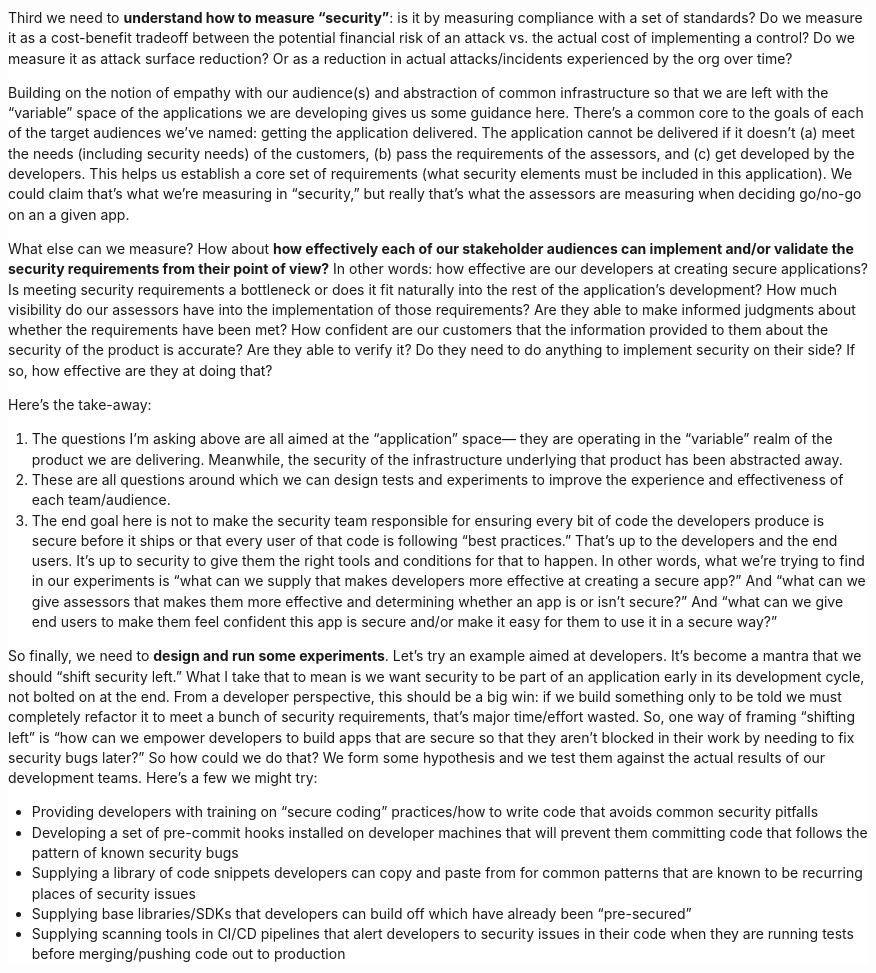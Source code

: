 Third we need to **understand how to measure “security”**: is it by measuring compliance with a set of standards? Do we measure it as a cost-benefit tradeoff between the potential financial risk of an attack vs. the actual cost of implementing a control? Do we measure it as attack surface reduction? Or as a reduction in actual attacks/incidents experienced by the org over time? 

Building on the notion of empathy with our audience(s) and abstraction of common infrastructure so that we are left with the “variable” space of the applications we are developing gives us some guidance here. There’s a common core to the goals of each of the target audiences we’ve named: getting the application delivered. The application cannot be delivered if it doesn’t (a) meet the needs (including security needs) of the customers, (b) pass the requirements of the assessors, and (c) get developed by the developers. This helps us establish a core set of requirements (what security elements must be included in this application). We could claim that’s what we’re measuring in “security,” but really that’s what the assessors are measuring when deciding go/no-go on an a given app.  

What else can we measure? How about **how effectively each of our stakeholder audiences can implement and/or validate the security requirements from their point of view?** In other words: how effective are our developers at creating secure applications? Is meeting security requirements a bottleneck or does it fit naturally into the rest of the application’s development? How much visibility do our assessors have into the implementation of those requirements? Are they able to make informed judgments about whether the requirements have been met? How confident are our customers that the information provided to them about the security of the product is accurate? Are they able to verify it? Do they need to do anything to implement security on their side? If so, how effective are they at doing that? 

Here’s the take-away: 
1. The questions I’m asking above are all aimed at the “application” space— they are operating in the “variable” realm of the product we are delivering. Meanwhile, the security of the infrastructure underlying that product has been abstracted away. 
2. These are all questions around which we can design tests and experiments to improve the experience and effectiveness of each team/audience. 
3. The end goal here is not to make the security team responsible for ensuring every bit of code the developers produce is secure before it ships or that every user of that code is following “best practices.” That’s up to the developers and the end users. It’s up to security to give them the right tools and conditions for that to happen. In other words, what we’re trying to find in our experiments is “what can we supply that makes developers more effective at creating a secure app?” And “what can we give assessors that makes them more effective and determining whether an app is or isn’t secure?” And “what can we give end users to make them feel confident this app is secure and/or make it easy for them to use it in a secure way?” 

So finally, we need to **design and run some experiments**. Let’s try an example aimed at developers. It’s become a mantra that we should “shift security left.” What I take that to mean is we want security to be part of an application early in its development cycle, not bolted on at the end. From a developer perspective, this should be a big win: if we build something only to be told we must completely refactor it to meet a bunch of security requirements, that’s major time/effort wasted. So, one way of framing “shifting left” is “how can we empower developers to build apps that are secure so that they aren’t blocked in their work by needing to fix security bugs later?” So how could we do that? We form some hypothesis and we test them against the actual results of our development teams. Here’s a few we might try: 
- Providing developers with training on “secure coding” practices/how to write code that avoids common security pitfalls 
- Developing a set of pre-commit hooks installed on developer machines that will prevent them committing code that follows the pattern of known security bugs 
- Supplying a library of code snippets developers can copy and paste from for common patterns that are known to be recurring places of security issues 
- Supplying base libraries/SDKs that developers can build off which have already been “pre-secured” 
- Supplying scanning tools in CI/CD pipelines that alert developers to security issues in their code when they are running tests before merging/pushing code out to production 
